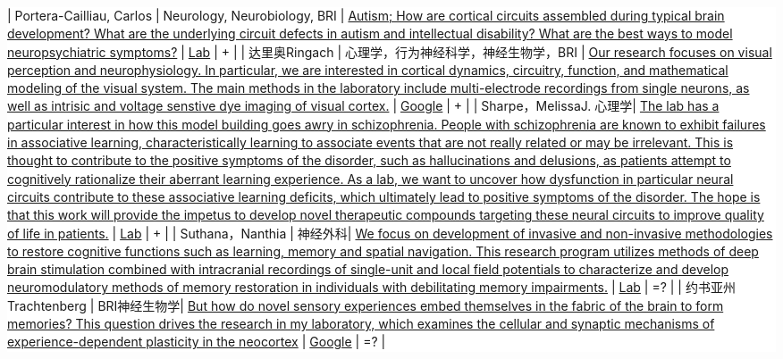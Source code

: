 | Portera-Cailliau, Carlos | Neurology, Neurobiology, BRI                             | [Autism; How are cortical circuits assembled during typical brain development? What are the underlying circuit defects in autism and intellectual disability? What are the best ways to model neuropsychiatric symptoms?](https://porteralab.dgsom.ucla.edu/pages/)                                                                                                                                                                                                                                                                                                                                                                                                                                                                                                                                                                                                            | [Lab](https://porteralab.dgsom.ucla.edu/pages/publications)                                              | +                   |
 | 达里奥Ringach | 心理学，行为神经科学，神经生物学，BRI | [Our research focuses on visual perception and neurophysiology. In particular, we are interested in cortical dynamics, circuitry, function, and mathematical modeling of the visual system. The main methods in the laboratory include multi-electrode recordings from single neurons, as well as intrisic and voltage senstive dye imaging of visual cortex.](http://neuroscience.ucla.edu/profile/ringach-dario)                                                                                                                                                                                                                                                                                                                                                                                                                                                             | [Google](https://scholar.google.com/citations?hl=en&user=V6xKYw4AAAAJ&view_op=list_works&sortby=pubdate) | +                   |
 |  Sharpe，MelissaJ. 心理学| [The lab has a particular interest in how this model building goes awry in schizophrenia. People with schizophrenia are known to exhibit failures in associative learning, characteristically learning to associate events that are not really related or may be irrelevant. This is thought to contribute to the positive symptoms of the disorder, such as hallucinations and delusions, as patients attempt to cognitively rationalize their aberrant learning experience. As a lab, we want to uncover how dysfunction in particular neural circuits contribute to these associative learning deficits, which ultimately lead to positive symptoms of the disorder. The hope is that this work will provide the impetus to develop novel therapeutic compounds targeting these neural circuits to improve quality of life in patients.](https://sharpelab.psych.ucla.edu/) | [Lab](https://sharpelab.psych.ucla.edu/publications/)                                                    | +                   |
 |  Suthana，Nanthia | 神经外科| [We focus on development of invasive and non-invasive methodologies to restore cognitive functions such as learning, memory and spatial navigation. This research program utilizes methods of deep brain stimulation combined with intracranial recordings of single-unit and local field potentials to characterize and develop neuromodulatory methods of memory restoration in individuals with debilitating memory impairments.](http://mentalhealth.ucla.edu/lonn/)                                                                                                                                                                                                                                                                                                                                                                                                       | [Lab](http://lonn.semel.ucla.edu/?page_id=53)                                                            | =?                  |
 | 约书亚州Trachtenberg |  BRI神经生物学| [But how do novel sensory experiences embed themselves in the fabric of the brain to form memories? This question drives the research in my laboratory, which examines the cellular and synaptic mechanisms of experience-dependent plasticity in the neocortex](https://www.neurobio.ucla.edu/people/joshua-trachtenberg-phd)                                                                                                                                                                                                                                                                                                                                                                                                                                                                                                                                                 | [Google](https://scholar.google.com/citations?hl=en&user=7KQc7SMAAAAJ&view_op=list_works&sortby=pubdate) | =?                  |